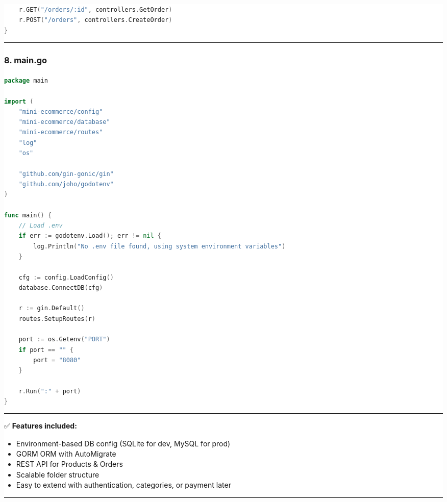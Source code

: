 ```go
    r.GET("/orders/:id", controllers.GetOrder)
    r.POST("/orders", controllers.CreateOrder)
}
```

---

### **8. main.go**

```go
package main

import (
    "mini-ecommerce/config"
    "mini-ecommerce/database"
    "mini-ecommerce/routes"
    "log"
    "os"

    "github.com/gin-gonic/gin"
    "github.com/joho/godotenv"
)

func main() {
    // Load .env
    if err := godotenv.Load(); err != nil {
        log.Println("No .env file found, using system environment variables")
    }

    cfg := config.LoadConfig()
    database.ConnectDB(cfg)

    r := gin.Default()
    routes.SetupRoutes(r)

    port := os.Getenv("PORT")
    if port == "" {
        port = "8080"
    }

    r.Run(":" + port)
}
```

---

✅ **Features included:**

* Environment-based DB config (SQLite for dev, MySQL for prod)
* GORM ORM with AutoMigrate
* REST API for Products & Orders
* Scalable folder structure
* Easy to extend with authentication, categories, or payment later

---